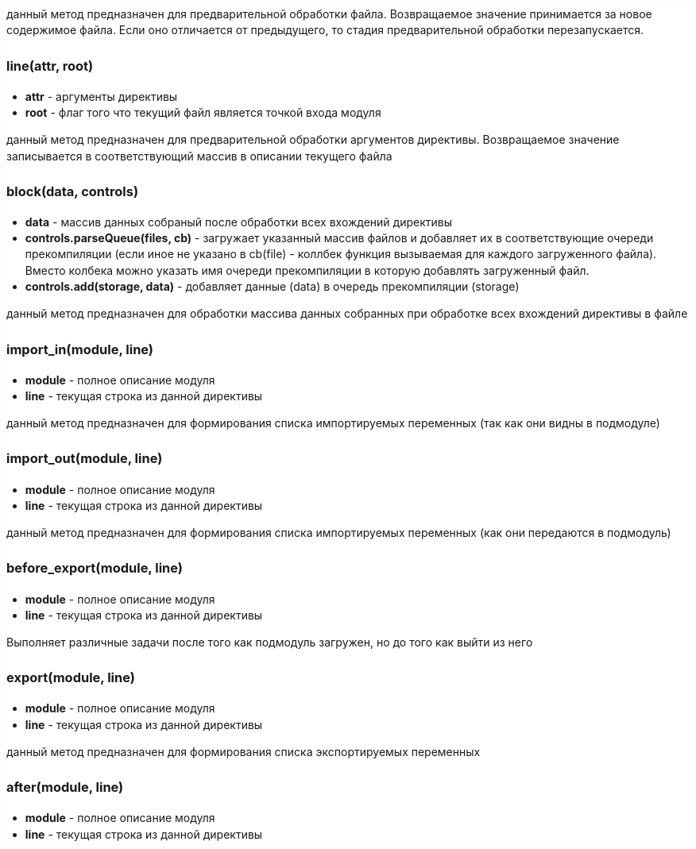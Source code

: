 данный метод предназначен для предварительной обработки файла. Возвращаемое значение принимается за новое содержимое файла. Если оно отличается от предыдущего, то стадия предварительной обработки перезапускается.

### line(attr, root)
- **attr** - аргументы директивы
- **root** - флаг того что текущий файл является точкой входа модуля

данный метод предназначен для предварительной обработки аргументов директивы. Возвращаемое значение записывается в соответствующий массив в описании текущего файла

### block(data, controls)
- **data** - массив данных собраный после обработки всех вхождений директивы
- **controls.parseQueue(files, cb)** - загружает указанный массив файлов и добавляет их в соответствующие очереди прекомпиляции (если иное не указано в cb(file) - коллбек функция вызываемая для каждого загруженного файла). Вместо колбека можно указать имя очереди прекомпиляции в которую добавлять загруженный файл.
- **controls.add(storage, data)** - добавляет данные (data) в очередь прекомпиляции (storage)

данный метод предназначен для обработки массива данных собранных при обработке всех вхождений директивы в файле

### import\_in(module, line)
- **module** - полное описание модуля
- **line** - текущая строка из данной директивы

данный метод предназначен для формирования списка импортируемых переменных (так как они видны в подмодуле)

### import\_out(module, line)
- **module** - полное описание модуля
- **line** - текущая строка из данной директивы

данный метод предназначен для формирования списка импортируемых переменных (как они передаются в подмодуль)

### before\_export(module, line)
- **module** - полное описание модуля
- **line** - текущая строка из данной директивы

Выполняет различные задачи после того как подмодуль загружен, но до того как выйти из него

### export(module, line)
- **module** - полное описание модуля
- **line** - текущая строка из данной директивы

данный метод предназначен для формирования списка экспортируемых переменных

### after(module, line)
- **module** - полное описание модуля
- **line** - текущая строка из данной директивы
